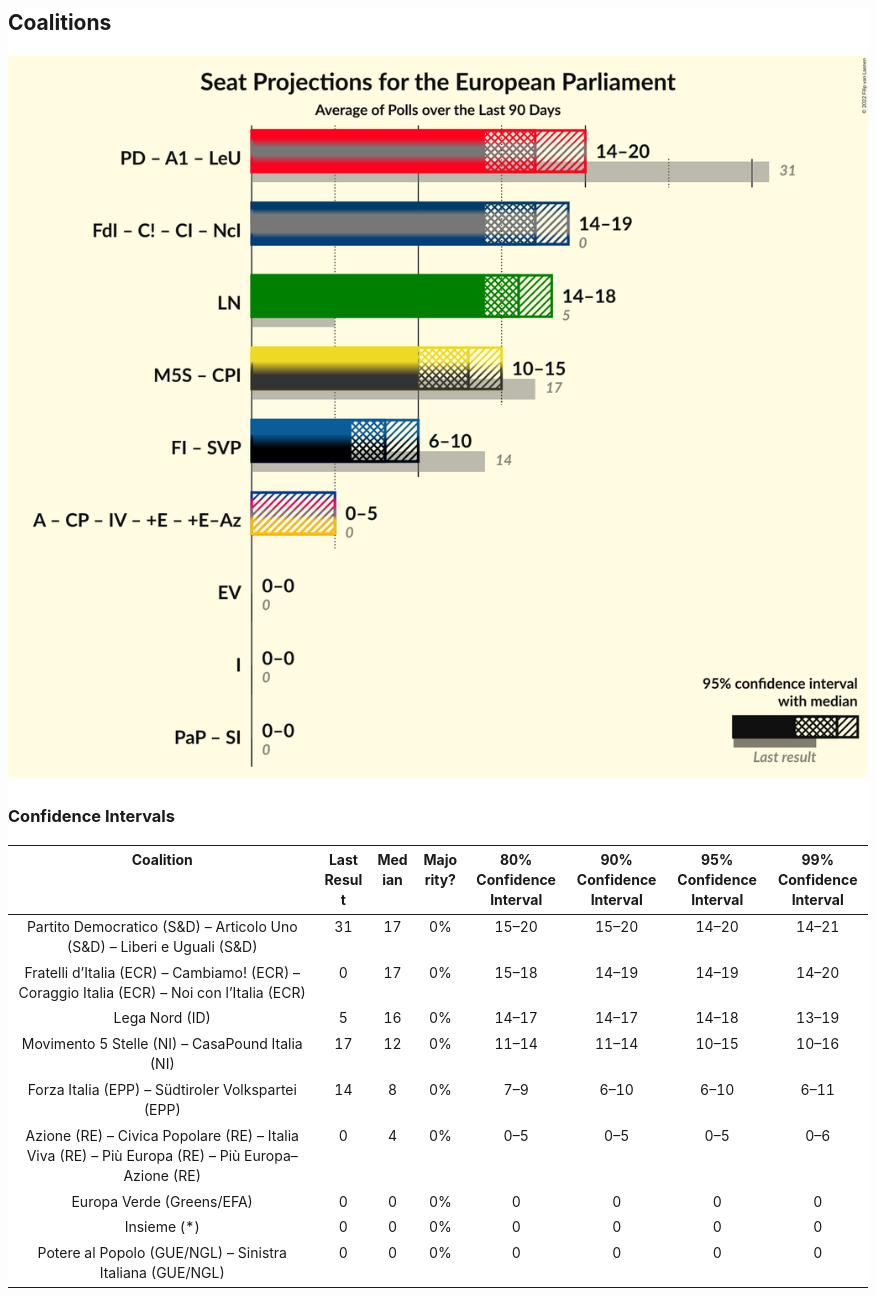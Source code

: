 
## Coalitions

![Graph with coalitions seats not yet produced](average-2022-01-31-coalitions-seats.png "Coalitions Seats")

### Confidence Intervals

| Coalition | Last Result | Median | Majority? | 80% Confidence Interval | 90% Confidence Interval | 95% Confidence Interval | 99% Confidence Interval |
|:---------:|:-----------:|:------:|:---------:|:-----------------------:|:-----------------------:|:-----------------------:|:-----------------------:|
| Partito Democratico (S&D) – Articolo Uno (S&D) – Liberi e Uguali (S&D) | 31 | 17 | 0% | 15–20 | 15–20 | 14–20 | 14–21 |
| Fratelli d’Italia (ECR) – Cambiamo! (ECR) – Coraggio Italia (ECR) – Noi con l’Italia (ECR) | 0 | 17 | 0% | 15–18 | 14–19 | 14–19 | 14–20 |
| Lega Nord (ID) | 5 | 16 | 0% | 14–17 | 14–17 | 14–18 | 13–19 |
| Movimento 5 Stelle (NI) – CasaPound Italia (NI) | 17 | 12 | 0% | 11–14 | 11–14 | 10–15 | 10–16 |
| Forza Italia (EPP) – Südtiroler Volkspartei (EPP) | 14 | 8 | 0% | 7–9 | 6–10 | 6–10 | 6–11 |
| Azione (RE) – Civica Popolare (RE) – Italia Viva (RE) – Più Europa (RE) – Più Europa–Azione (RE) | 0 | 4 | 0% | 0–5 | 0–5 | 0–5 | 0–6 |
| Europa Verde (Greens/EFA) | 0 | 0 | 0% | 0 | 0 | 0 | 0 |
| Insieme (*) | 0 | 0 | 0% | 0 | 0 | 0 | 0 |
| Potere al Popolo (GUE/NGL) – Sinistra Italiana (GUE/NGL) | 0 | 0 | 0% | 0 | 0 | 0 | 0 |

